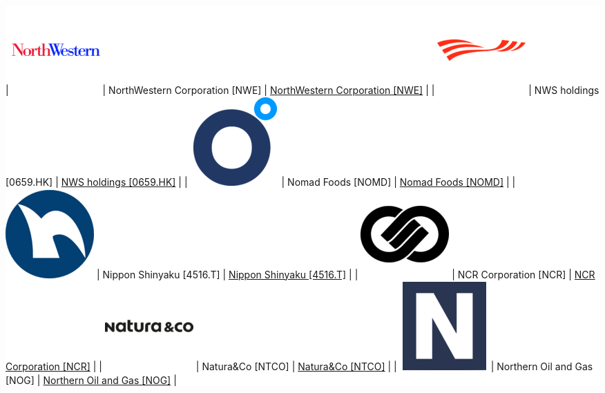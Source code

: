 | ![NorthWestern Corporation [NWE]](/img/128/NWE-e11b9d40.png) | NorthWestern Corporation [NWE] | [NorthWestern Corporation [NWE]](../../page/northwestern-corp/logo/ ) |
| ![NWS holdings [0659.HK]](/img/128/0659.HK-042617c0.png) | NWS holdings [0659.HK] | [NWS holdings [0659.HK]](../../page/nws-holdings/logo/ ) |
| ![Nomad Foods [NOMD]](/img/128/NOMD-982e2bac.png) | Nomad Foods [NOMD] | [Nomad Foods [NOMD]](../../page/nomad-foods/logo/ ) |
| ![Nippon Shinyaku [4516.T]](/img/128/4516.T-125f11e6.png) | Nippon Shinyaku [4516.T] | [Nippon Shinyaku [4516.T]](../../page/nippon-shinyaku/logo/ ) |
| ![NCR Corporation [NCR]](/img/128/NCR-3b1912fc.png) | NCR Corporation [NCR] | [NCR Corporation [NCR]](../../page/ncr-corporation/logo/ ) |
| ![Natura&Co [NTCO]](/img/128/NTCO-27c75821.png) | Natura&Co [NTCO] | [Natura&Co [NTCO]](../../page/natura-co/logo/ ) |
| ![Northern Oil and Gas [NOG]](/img/128/NOG-5e1e6c84.png) | Northern Oil and Gas [NOG] | [Northern Oil and Gas [NOG]](../../page/northern-oil-and-gas/logo/ ) |